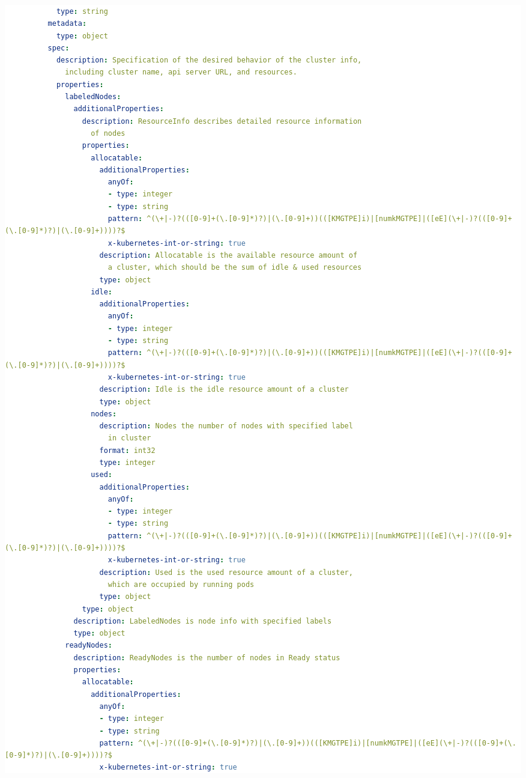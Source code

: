 ```yaml
            type: string
          metadata:
            type: object
          spec:
            description: Specification of the desired behavior of the cluster info,
              including cluster name, api server URL, and resources.
            properties:
              labeledNodes:
                additionalProperties:
                  description: ResourceInfo describes detailed resource information
                    of nodes
                  properties:
                    allocatable:
                      additionalProperties:
                        anyOf:
                        - type: integer
                        - type: string
                        pattern: ^(\+|-)?(([0-9]+(\.[0-9]*)?)|(\.[0-9]+))(([KMGTPE]i)|[numkMGTPE]|([eE](\+|-)?(([0-9]+(\.[0-9]*)?)|(\.[0-9]+))))?$
                        x-kubernetes-int-or-string: true
                      description: Allocatable is the available resource amount of
                        a cluster, which should be the sum of idle & used resources
                      type: object
                    idle:
                      additionalProperties:
                        anyOf:
                        - type: integer
                        - type: string
                        pattern: ^(\+|-)?(([0-9]+(\.[0-9]*)?)|(\.[0-9]+))(([KMGTPE]i)|[numkMGTPE]|([eE](\+|-)?(([0-9]+(\.[0-9]*)?)|(\.[0-9]+))))?$
                        x-kubernetes-int-or-string: true
                      description: Idle is the idle resource amount of a cluster
                      type: object
                    nodes:
                      description: Nodes the number of nodes with specified label
                        in cluster
                      format: int32
                      type: integer
                    used:
                      additionalProperties:
                        anyOf:
                        - type: integer
                        - type: string
                        pattern: ^(\+|-)?(([0-9]+(\.[0-9]*)?)|(\.[0-9]+))(([KMGTPE]i)|[numkMGTPE]|([eE](\+|-)?(([0-9]+(\.[0-9]*)?)|(\.[0-9]+))))?$
                        x-kubernetes-int-or-string: true
                      description: Used is the used resource amount of a cluster,
                        which are occupied by running pods
                      type: object
                  type: object
                description: LabeledNodes is node info with specified labels
                type: object
              readyNodes:
                description: ReadyNodes is the number of nodes in Ready status
                properties:
                  allocatable:
                    additionalProperties:
                      anyOf:
                      - type: integer
                      - type: string
                      pattern: ^(\+|-)?(([0-9]+(\.[0-9]*)?)|(\.[0-9]+))(([KMGTPE]i)|[numkMGTPE]|([eE](\+|-)?(([0-9]+(\.[0-9]*)?)|(\.[0-9]+))))?$
                      x-kubernetes-int-or-string: true
```